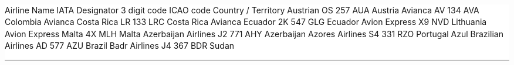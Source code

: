 

Airline Name	IATA Designator	3 digit code	ICAO code	Country / Territory
Austrian
OS
257
AUA
Austria
Avianca
AV
134
AVA
Colombia
Avianca Costa Rica
LR
133
LRC
Costa Rica
Avianca Ecuador
2K
547
GLG
Ecuador
Avion Express
X9
NVD
Lithuania
Avion Express Malta
4X
MLH
Malta
Azerbaijan Airlines
J2
771
AHY
Azerbaijan
Azores Airlines
S4
331
RZO
Portugal
Azul Brazilian Airlines
AD
577
AZU
Brazil
Badr Airlines
J4
367
BDR
Sudan

---